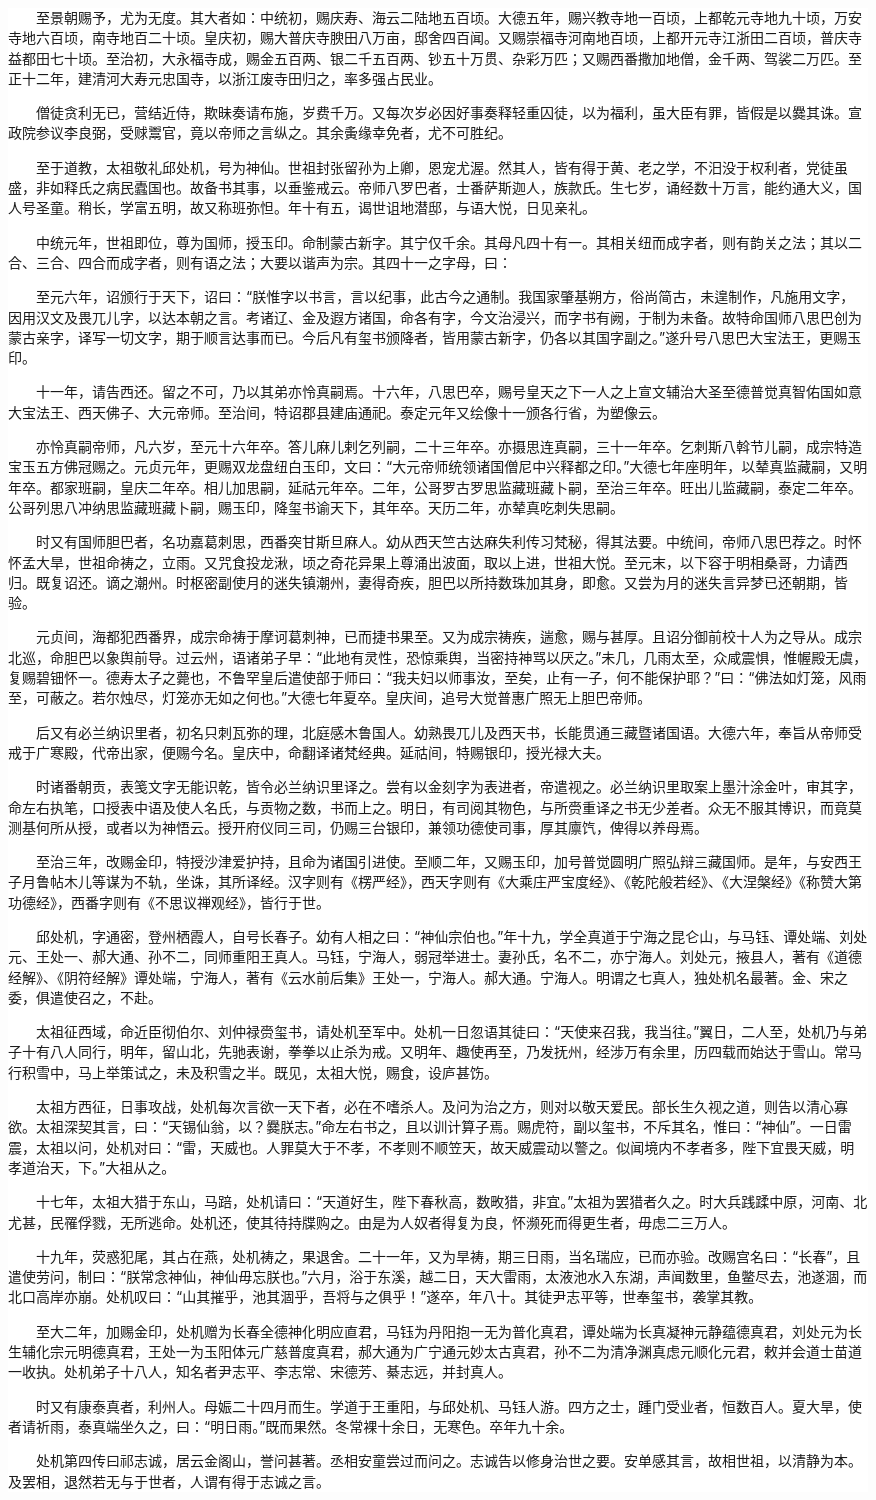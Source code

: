 　　至景朝赐予，尤为无度。其大者如：中统初，赐庆寿、海云二陆地五百顷。大德五年，赐兴教寺地一百顷，上都乾元寺地九十顷，万安寺地六百顷，南寺地百二十顷。皇庆初，赐大普庆寺腴田八万亩，邸舍四百闻。又赐崇福寺河南地百顷，上都开元寺江浙田二百顷，普庆寺益都田七十顷。至治初，大永福寺成，赐金五百两、银二千五百两、钞五十万贯、杂彩万匹；又赐西番撒加地僧，金千两、驾裟二万匹。至正十二年，建清河大寿元忠国寺，以浙江废寺田归之，率多强占民业。

　　僧徒贪利无已，营结近侍，欺昧奏请布施，岁费千万。又每次岁必因好事奏释轻重囚徒，以为福利，虽大臣有罪，皆假是以爨其诛。宣政院参议李良弼，受赇鬻官，竟以帝师之言纵之。其余夤缘幸免者，尤不可胜纪。

　　至于道教，太祖敬礼邱处机，号为神仙。世祖封张留孙为上卿，恩宠尤渥。然其人，皆有得于黄、老之学，不汨没于权利者，党徒虽盛，非如释氏之病民蠹国也。故备书其事，以垂鉴戒云。帝师八罗巴者，士番萨斯迦人，族款氏。生七岁，诵经数十万言，能约通大义，国人号圣童。稍长，学富五明，故又称班弥怛。年十有五，谒世诅地潜邸，与语大悦，日见亲礼。

　　中统元年，世祖即位，尊为国师，授玉印。命制蒙古新字。其宁仅千余。其母凡四十有一。其相关纽而成字者，则有韵关之法；其以二合、三合、四合而成字者，则有语之法；大要以谐声为宗。其四十一之字母，曰：

　　至元六年，诏颁行于天下，诏曰：“朕惟字以书言，言以纪事，此古今之通制。我国家肇基朔方，俗尚简古，未遑制作，凡施用文字，因用汉文及畏兀儿字，以达本朝之言。考诸辽、金及遐方诸国，命各有字，今文治浸兴，而字书有阙，于制为未备。故特命国师八思巴创为蒙古亲字，译写一切文字，期于顺言达事而已。今后凡有玺书颁降者，皆用蒙古新字，仍各以其国字副之。”遂升号八思巴大宝法王，更赐玉印。

　　十一年，请告西还。留之不可，乃以其弟亦怜真嗣焉。十六年，八思巴卒，赐号皇天之下一人之上宣文辅治大圣至德普觉真智佑国如意大宝法王、西天佛子、大元帝师。至治间，特诏郡县建庙通祀。泰定元年又绘像十一颁各行省，为塑像云。

　　亦怜真嗣帝师，凡六岁，至元十六年卒。答儿麻儿剌乞列嗣，二十三年卒。亦摄思连真嗣，三十一年卒。乞刺斯八斡节儿嗣，成宗特造宝玉五方佛冠赐之。元贞元年，更赐双龙盘纽白玉印，文曰：“大元帝师统领诸国僧尼中兴释都之印。”大德七年座明年，以辇真监藏嗣，又明年卒。都家班嗣，皇庆二年卒。相儿加思嗣，延祜元年卒。二年，公哥罗古罗思监藏班藏卜嗣，至治三年卒。旺出儿监藏嗣，泰定二年卒。公哥列思八冲纳思监藏班藏卜嗣，赐玉印，降玺书谕天下，其年卒。天历二年，亦辇真吃刺失思嗣。

　　时又有国师胆巴者，名功嘉葛刺思，西番突甘斯旦麻人。幼从西天竺古达麻失利传习梵秘，得其法要。中统间，帝师八思巴荐之。时怀怀孟大旱，世祖命祷之，立雨。又咒食投龙湫，顷之奇花异果上尊涌出波面，取以上进，世祖大悦。至元末，以下容于明相桑哥，力请西归。既复诏还。谪之潮州。时枢密副使月的迷失镇潮州，妻得奇疾，胆巴以所持数珠加其身，即愈。又尝为月的迷失言异梦已还朝期，皆验。

　　元贞间，海都犯西番界，成宗命祷于摩诃葛刺神，已而捷书果至。又为成宗祷疾，遄愈，赐与甚厚。且诏分御前校十人为之导从。成宗北巡，命胆巴以象舆前导。过云州，语诸弟子早：“此地有灵性，恐惊乘舆，当密持神骂以厌之。”未几，几雨太至，众咸震惧，惟幄殿无虞，复赐碧钿怀一。德寿太子之薨也，不鲁罕皇后遣使部于师曰：“我夫妇以师事汝，至矣，止有一子，何不能保护耶？”曰：“佛法如灯笼，风雨至，可蔽之。若尔烛尽，灯笼亦无如之何也。”大德七年夏卒。皇庆间，追号大觉普惠广照无上胆巴帝师。

　　后又有必兰纳识里者，初名只刺瓦弥的理，北庭感木鲁国人。幼熟畏兀儿及西天书，长能贯通三藏暨诸国语。大德六年，奉旨从帝师受戒于广寒殿，代帝出家，便赐今名。皇庆中，命翻译诸梵经典。延祜间，特赐银印，授光禄大夫。

　　时诸番朝贡，表笺文字无能识乾，皆令必兰纳识里译之。尝有以金刻字为表进者，帝遣视之。必兰纳识里取案上墨汁涂金叶，审其字，命左右执笔，口授表中语及使人名氏，与贡物之数，书而上之。明日，有司阅其物色，与所赍重译之书无少差者。众无不服其博识，而竟莫测基何所从授，或者以为神悟云。授开府仪同三司，仍赐三台银印，兼领功德使司事，厚其廪饩，俾得以养母焉。

　　至治三年，改赐金印，特授沙津爱护持，且命为诸国引进使。至顺二年，又赐玉印，加号普觉圆明广照弘辩三藏国师。是年，与安西王子月鲁帖木儿等谋为不轨，坐诛，其所译经。汉字则有《楞严经》，西天字则有《大乘庄严宝度经》、《乾陀般若经》、《大涅槃经》《称赞大第功德经》，西番字则有《不思议禅观经》，皆行于世。

　　邱处机，字通密，登州栖霞人，自号长春子。幼有人相之曰：“神仙宗伯也。”年十九，学全真道于宁海之昆仑山，与马钰、谭处端、刘处元、王处一、郝大通、孙不二，同师重阳王真人。马钰，宁海人，弱冠举进士。妻孙氏，名不二，亦宁海人。刘处元，掖县人，著有《道德经解》、《阴符经解》谭处端，宁海人，著有《云水前后集》王处一，宁海人。郝大通。宁海人。明谓之七真人，独处机名最著。金、宋之委，俱遣使召之，不赴。

　　太祖征西域，命近臣彻伯尔、刘仲禄赍玺书，请处机至军中。处机一日忽语其徒曰：“天使来召我，我当往。”翼日，二人至，处机乃与弟子十有八人同行，明年，留山北，先驰表谢，拳拳以止杀为戒。又明年、趣使再至，乃发抚州，经涉万有余里，历四载而始达于雪山。常马行积雪中，马上举策试之，未及积雪之半。既见，太祖大悦，赐食，设庐甚饬。

　　太祖方西征，日事攻战，处机每次言欲一天下者，必在不嗜杀人。及问为治之方，则对以敬天爱民。部长生久视之道，则告以清心寡欲。太祖深契其言，曰：“天锡仙翁，以？爨朕志。”命左右书之，且以训计算子焉。赐虎符，副以玺书，不斥其名，惟曰：“神仙”。一日雷震，太祖以问，处机对曰：“雷，天威也。人罪莫大于不孝，不孝则不顺笠天，故天威震动以警之。似闻境内不孝者多，陛下宜畏天威，明孝道治天，下。”大祖从之。

　　十七年，太祖大猎于东山，马踣，处机请曰：“天道好生，陛下春秋高，数畋猎，非宜。”太祖为罢猎者久之。时大兵践蹂中原，河南、北尤甚，民罹俘戮，无所逃命。处机还，使其待持牒购之。由是为人奴者得复为良，怀濒死而得更生者，毋虑二三万人。

　　十九年，荧惑犯尾，其占在燕，处机祷之，果退舍。二十一年，又为旱祷，期三日雨，当名瑞应，已而亦验。改赐宫名曰：“长春”，且遣使劳问，制曰：“朕常念神仙，神仙毋忘朕也。”六月，浴于东溪，越二日，天大雷雨，太液池水入东湖，声闻数里，鱼鳖尽去，池遂涸，而北口高岸亦崩。处机叹曰：“山其摧乎，池其涸乎，吾将与之俱乎！”遂卒，年八十。其徒尹志平等，世奉玺书，袭掌其教。

　　至大二年，加赐金印，处机赠为长春全德神化明应直君，马钰为丹阳抱一无为普化真君，谭处端为长真凝神元静蕴德真君，刘处元为长生辅化宗元明德真君，王处一为玉阳体元广慈普度真君，郝大通为广宁通元妙太古真君，孙不二为清净渊真虑元顺化元君，敕并会道士苗道一收执。处机弟子十八人，知名者尹志平、李志常、宋德芳、綦志远，并封真人。

　　时又有康泰真者，利州人。母娠二十四月而生。学道于王重阳，与邱处机、马钰人游。四方之士，踵门受业者，恒数百人。夏大旱，使者请祈雨，泰真端坐久之，曰：“明日雨。”既而果然。冬常裸十余日，无寒色。卒年九十余。

　　处机第四传曰祁志诚，居云金阁山，誉问甚著。丞相安童尝过而问之。志诚告以修身治世之要。安单感其言，故相世祖，以清静为本。及罢相，退然若无与于世者，人谓有得于志诚之言。
